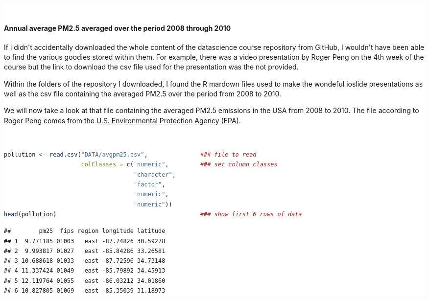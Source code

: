 <script type="application/json" data-for="mjs-177c458c6588da8a716d5ea17bbe2b">{"x":{"forCSS":null,"regions":null,"orig_posix":false,"data":{"date":["1999-02-08","2002-02-08","2005-02-08","2008-02-08"],"value":[5851,3671,3662,2800]},"x_axis":true,"y_axis":true,"baseline_accessor":null,"predictor_accessor":null,"show_confidence_band":null,"chart_type":"line","xax_format":"date","x_label":"Year","y_label":"PM2.5 Emissions (tons)","markers":null,"baselines":null,"linked":true,"title":null,"description":null,"left":80,"right":10,"bottom":60,"buffer":8,"format":"count","y_scale_type":"linear","yax_count":5,"xax_count":4,"x_rug":false,"y_rug":false,"area":false,"missing_is_hidden":false,"size_accessor":null,"color_accessor":null,"color_type":"number","color_range":["blue","red"],"size_range":[1,5],"bar_height":20,"min_y":null,"max_y":null,"bar_margin":1,"binned":false,"bins":null,"least_squares":false,"interpolate":"cardinal","decimals":2,"show_rollover_text":true,"x_accessor":"date","y_accessor":"value","multi_line":null,"geom":"line","yax_units":"","legend":null,"legend_target":null,"y_extended_ticks":false,"x_extended_ticks":false,"target":"#mjs-177c458c6588da8a716d5ea17bbe2b","animate_on_load":false},"evals":[],"jsHooks":[]}</script>
</div>

<br>

#### Annual average PM2.5 averaged over the period 2008 through 2010

If i didn't accidentally downloaded the whole content of the datascience course repository from GitHub, I wouldn't have been able to find the various goodies stored within them. For example, there was a video presentation by Roger Peng on the 4th week of the course but the link to download the csv file used for the presentation was the not provided.

Within the folders of the repository I downloaded, I found the R mardown files used to make the wondeful ioslide presentations as well as the csv file containing the averaged PM2.5 over the period from 2008 to 2010.

We will now take a look at that file containing the averaged PM2.5 emissions in the USA from 2008 to 2010. The file according to Roger Peng comes from the [U.S. Environmental Protection Agency (EPA)](http://www.epa.gov/ttn/airs/airsaqs/detaildata/downloadaqsdata.htm). 

<br>


```r
pollution <- read.csv("DATA/avgpm25.csv",               ### file to read
                      colClasses = c("numeric",         ### set column classes
                                     "character",
                                     "factor",
                                     "numeric",
                                     "numeric"))
head(pollution)                                         ### show first 6 rows of data
```

```
##        pm25  fips region longitude latitude
## 1  9.771185 01003   east -87.74826 30.59278
## 2  9.993817 01027   east -85.84286 33.26581
## 3 10.688618 01033   east -87.72596 34.73148
## 4 11.337424 01049   east -85.79892 34.45913
## 5 12.119764 01055   east -86.03212 34.01860
## 6 10.827805 01069   east -85.35039 31.18973
```
